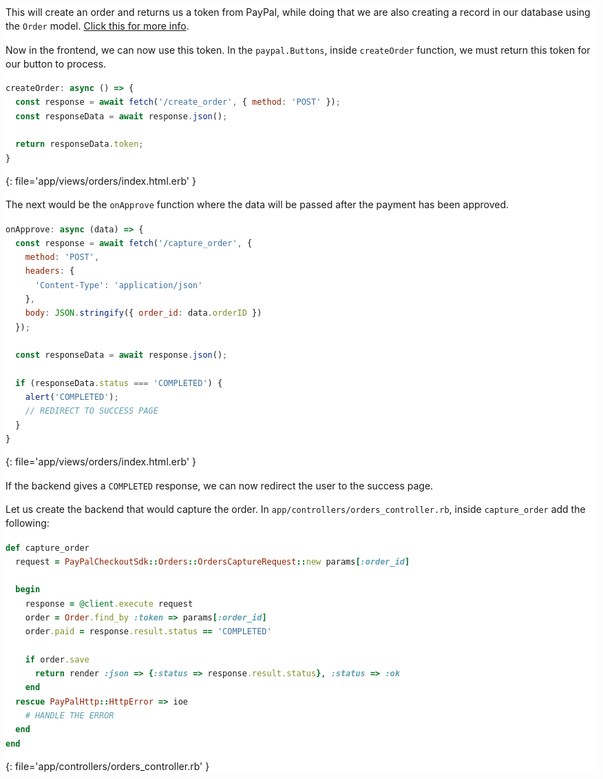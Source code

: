 This will create an order and returns us a token from PayPal, while doing that we are also creating a record in our database using the `Order` model. [Click this for more info](https://github.com/paypal/Checkout-Ruby-SDK#creating-an-order).

Now in the frontend, we can now use this token. In the `paypal.Buttons`, inside `createOrder` function, we must return this token for our button to process.

```js
createOrder: async () => {
  const response = await fetch('/create_order', { method: 'POST' });
  const responseData = await response.json();

  return responseData.token;
}
```
{: file='app/views/orders/index.html.erb' }

The next would be the `onApprove` function where the data will be passed after the payment has been approved.

```js
onApprove: async (data) => {
  const response = await fetch('/capture_order', {
    method: 'POST',
    headers: {
      'Content-Type': 'application/json'
    },
    body: JSON.stringify({ order_id: data.orderID })
  });

  const responseData = await response.json();

  if (responseData.status === 'COMPLETED') {
    alert('COMPLETED');
    // REDIRECT TO SUCCESS PAGE
  }
}
```
{: file='app/views/orders/index.html.erb' }

If the backend gives a `COMPLETED` response, we can now redirect the user to the success page.

Let us create the backend that would capture the order. In `app/controllers/orders_controller.rb`, inside `capture_order` add the following:

```ruby
def capture_order
  request = PayPalCheckoutSdk::Orders::OrdersCaptureRequest::new params[:order_id]

  begin
    response = @client.execute request
    order = Order.find_by :token => params[:order_id]
    order.paid = response.result.status == 'COMPLETED'

    if order.save
      return render :json => {:status => response.result.status}, :status => :ok
    end
  rescue PayPalHttp::HttpError => ioe
    # HANDLE THE ERROR
  end
end
```
{: file='app/controllers/orders_controller.rb' }
